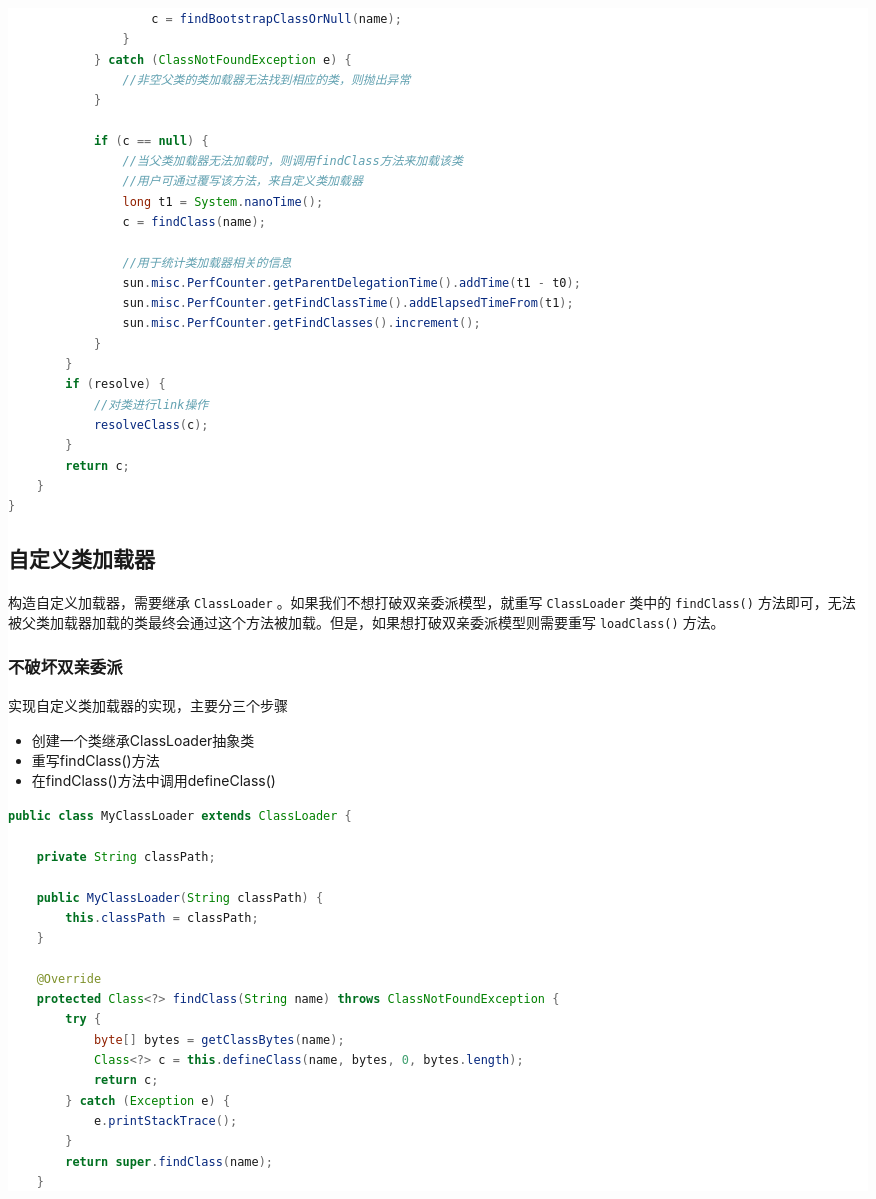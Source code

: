 ```java
                    c = findBootstrapClassOrNull(name);
                }
            } catch (ClassNotFoundException e) {
                //非空父类的类加载器无法找到相应的类，则抛出异常
            }

            if (c == null) {
                //当父类加载器无法加载时，则调用findClass方法来加载该类
                //用户可通过覆写该方法，来自定义类加载器
                long t1 = System.nanoTime();
                c = findClass(name);

                //用于统计类加载器相关的信息
                sun.misc.PerfCounter.getParentDelegationTime().addTime(t1 - t0);
                sun.misc.PerfCounter.getFindClassTime().addElapsedTimeFrom(t1);
                sun.misc.PerfCounter.getFindClasses().increment();
            }
        }
        if (resolve) {
            //对类进行link操作
            resolveClass(c);
        }
        return c;
    }
}
```






## 自定义类加载器



构造自定义加载器，需要继承 `ClassLoader` 。如果我们不想打破双亲委派模型，就重写 `ClassLoader` 类中的 `findClass()` 方法即可，无法被父类加载器加载的类最终会通过这个方法被加载。但是，如果想打破双亲委派模型则需要重写 `loadClass()` 方法。

### 不破坏双亲委派

实现自定义类加载器的实现，主要分三个步骤

- 创建一个类继承ClassLoader抽象类
- 重写findClass()方法
- 在findClass()方法中调用defineClass()

```java
public class MyClassLoader extends ClassLoader {

    private String classPath;

    public MyClassLoader(String classPath) {
        this.classPath = classPath;
    }

    @Override
    protected Class<?> findClass(String name) throws ClassNotFoundException {
        try {
            byte[] bytes = getClassBytes(name);
            Class<?> c = this.defineClass(name, bytes, 0, bytes.length);
            return c;
        } catch (Exception e) {
            e.printStackTrace();
        }
        return super.findClass(name);
    }
```
